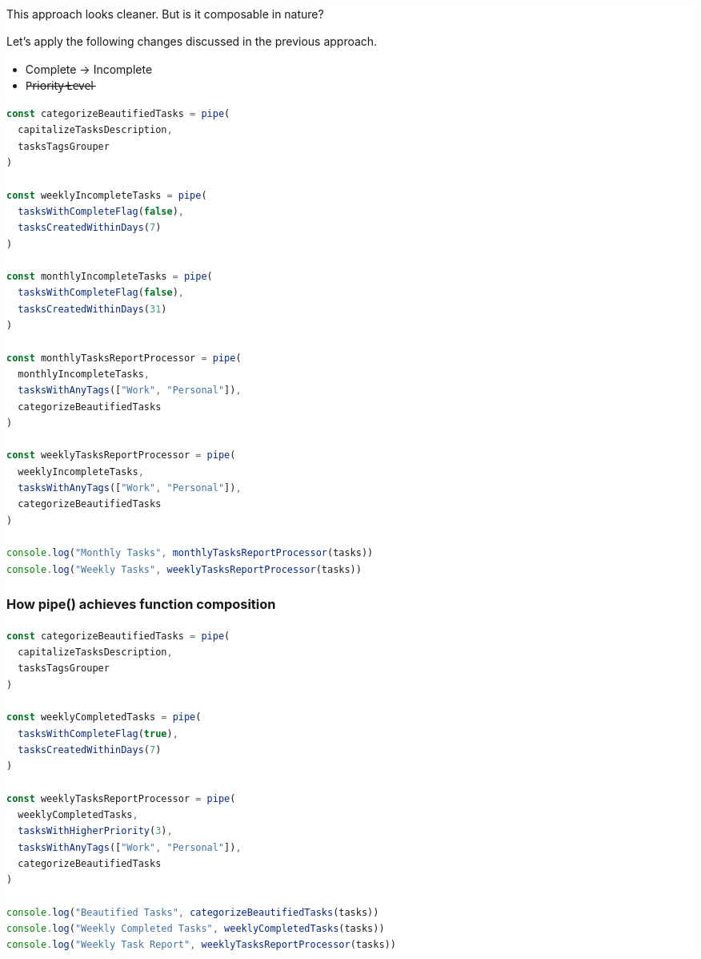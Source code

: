 ```javascript
```

This approach looks cleaner. But is it composable in nature?

Let’s apply the following changes discussed in the previous approach.

- Complete -> Incomplete
- P̶r̶i̶o̶r̶i̶t̶y̶ ̶L̶e̶v̶e̶l̶

```javascript
const categorizeBeautifiedTasks = pipe(
  capitalizeTasksDescription,
  tasksTagsGrouper
)

const weeklyIncompleteTasks = pipe(
  tasksWithCompleteFlag(false),
  tasksCreatedWithinDays(7)
)

const monthlyIncompleteTasks = pipe(
  tasksWithCompleteFlag(false),
  tasksCreatedWithinDays(31)
)

const monthlyTasksReportProcessor = pipe(
  monthlyIncompleteTasks,
  tasksWithAnyTags(["Work", "Personal"]),
  categorizeBeautifiedTasks
)

const weeklyTasksReportProcessor = pipe(
  weeklyIncompleteTasks,
  tasksWithAnyTags(["Work", "Personal"]),
  categorizeBeautifiedTasks
)

console.log("Monthly Tasks", monthlyTasksReportProcessor(tasks))
console.log("Weekly Tasks", weeklyTasksReportProcessor(tasks))
```

### How pipe() achieves function composition

```javascript
const categorizeBeautifiedTasks = pipe(
  capitalizeTasksDescription,
  tasksTagsGrouper
)

const weeklyCompletedTasks = pipe(
  tasksWithCompleteFlag(true),
  tasksCreatedWithinDays(7)
)

const weeklyTasksReportProcessor = pipe(
  weeklyCompletedTasks,
  tasksWithHigherPriority(3),
  tasksWithAnyTags(["Work", "Personal"]),
  categorizeBeautifiedTasks
)

console.log("Beautified Tasks", categorizeBeautifiedTasks(tasks))
console.log("Weekly Completed Tasks", weeklyCompletedTasks(tasks))
console.log("Weekly Task Report", weeklyTasksReportProcessor(tasks))
```
